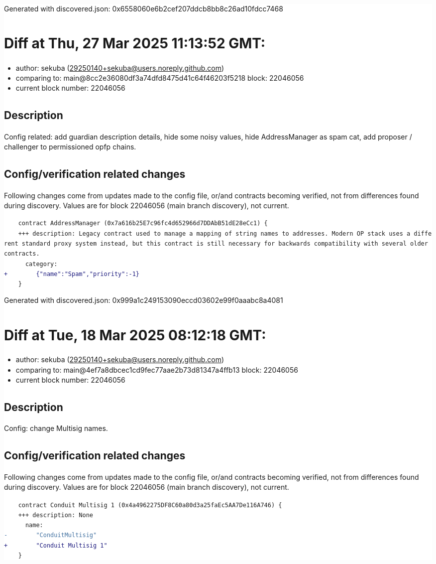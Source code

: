 Generated with discovered.json: 0x6558060e6b2cef207ddcb8bb8c26ad10fdcc7468

# Diff at Thu, 27 Mar 2025 11:13:52 GMT:

- author: sekuba (<29250140+sekuba@users.noreply.github.com>)
- comparing to: main@8cc2e36080df3a74dfd8475d41c64f46203f5218 block: 22046056
- current block number: 22046056

## Description

Config related: add guardian description details, hide some noisy values, hide AddressManager as spam cat, add proposer / challenger to permissioned opfp chains.

## Config/verification related changes

Following changes come from updates made to the config file,
or/and contracts becoming verified, not from differences found during
discovery. Values are for block 22046056 (main branch discovery), not current.

```diff
    contract AddressManager (0x7a616b25E7c96fc4d652966d7DDAbB51dE28eCc1) {
    +++ description: Legacy contract used to manage a mapping of string names to addresses. Modern OP stack uses a different standard proxy system instead, but this contract is still necessary for backwards compatibility with several older contracts.
      category:
+        {"name":"Spam","priority":-1}
    }
```

Generated with discovered.json: 0x999a1c249153090eccd03602e99f0aaabc8a4081

# Diff at Tue, 18 Mar 2025 08:12:18 GMT:

- author: sekuba (<29250140+sekuba@users.noreply.github.com>)
- comparing to: main@4ef7a8dbcec1cd9fec77aae2b73d81347a4ffb13 block: 22046056
- current block number: 22046056

## Description

Config: change Multisig names.

## Config/verification related changes

Following changes come from updates made to the config file,
or/and contracts becoming verified, not from differences found during
discovery. Values are for block 22046056 (main branch discovery), not current.

```diff
    contract Conduit Multisig 1 (0x4a4962275DF8C60a80d3a25faEc5AA7De116A746) {
    +++ description: None
      name:
-        "ConduitMultisig"
+        "Conduit Multisig 1"
    }
```
